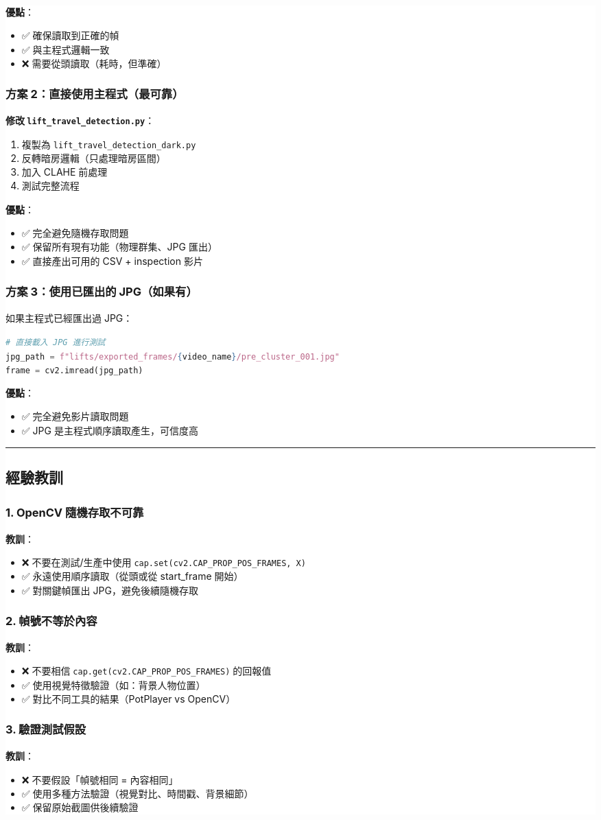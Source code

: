 **優點**：
- ✅ 確保讀取到正確的幀
- ✅ 與主程式邏輯一致
- ❌ 需要從頭讀取（耗時，但準確）

### 方案 2：直接使用主程式（最可靠）

**修改 `lift_travel_detection.py`**：
1. 複製為 `lift_travel_detection_dark.py`
2. 反轉暗房邏輯（只處理暗房區間）
3. 加入 CLAHE 前處理
4. 測試完整流程

**優點**：
- ✅ 完全避免隨機存取問題
- ✅ 保留所有現有功能（物理群集、JPG 匯出）
- ✅ 直接產出可用的 CSV + inspection 影片

### 方案 3：使用已匯出的 JPG（如果有）

如果主程式已經匯出過 JPG：
```python
# 直接載入 JPG 進行測試
jpg_path = f"lifts/exported_frames/{video_name}/pre_cluster_001.jpg"
frame = cv2.imread(jpg_path)
```

**優點**：
- ✅ 完全避免影片讀取問題
- ✅ JPG 是主程式順序讀取產生，可信度高

---

## 經驗教訓

### 1. OpenCV 隨機存取不可靠

**教訓**：
- ❌ 不要在測試/生產中使用 `cap.set(cv2.CAP_PROP_POS_FRAMES, X)`
- ✅ 永遠使用順序讀取（從頭或從 start_frame 開始）
- ✅ 對關鍵幀匯出 JPG，避免後續隨機存取

### 2. 幀號不等於內容

**教訓**：
- ❌ 不要相信 `cap.get(cv2.CAP_PROP_POS_FRAMES)` 的回報值
- ✅ 使用視覺特徵驗證（如：背景人物位置）
- ✅ 對比不同工具的結果（PotPlayer vs OpenCV）

### 3. 驗證測試假設

**教訓**：
- ❌ 不要假設「幀號相同 = 內容相同」
- ✅ 使用多種方法驗證（視覺對比、時間戳、背景細節）
- ✅ 保留原始截圖供後續驗證
